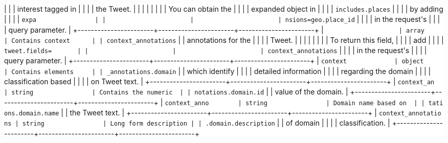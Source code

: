 |                       |                       | interest tagged in    |
|                       |                       | the Tweet.            |
|                       |                       |                       |
|                       |                       | You can obtain the    |
|                       |                       | expanded object in    |
|                       |                       | ` includes.places `   |
|                       |                       | by adding             |
|                       |                       | ` expa                |
|                       |                       | nsions=geo.place_id ` |
|                       |                       | in the request\'s     |
|                       |                       | query parameter.      |
+-----------------------+-----------------------+-----------------------+
| `                     | array                 | Contains context      |
| context_annotations ` |                       | annotations for the   |
|                       |                       | Tweet.                |
|                       |                       |                       |
|                       |                       | To return this field, |
|                       |                       | add                   |
|                       |                       | ` tweet.fields=       |
|                       |                       | context_annotations ` |
|                       |                       | in the request\'s     |
|                       |                       | query parameter.      |
+-----------------------+-----------------------+-----------------------+
| ` context             | object                | Contains elements     |
| _annotations.domain ` |                       | which identify        |
|                       |                       | detailed information  |
|                       |                       | regarding the domain  |
|                       |                       | classification based  |
|                       |                       | on Tweet text.        |
+-----------------------+-----------------------+-----------------------+
| ` context_an          | string                | Contains the numeric  |
| notations.domain.id ` |                       | value of the domain.  |
+-----------------------+-----------------------+-----------------------+
| ` context_anno        | string                | Domain name based on  |
| tations.domain.name ` |                       | the Tweet text.       |
+-----------------------+-----------------------+-----------------------+
| ` context_annotations | string                | Long form description |
| .domain.description ` |                       | of domain             |
|                       |                       | classification.       |
+-----------------------+-----------------------+-----------------------+